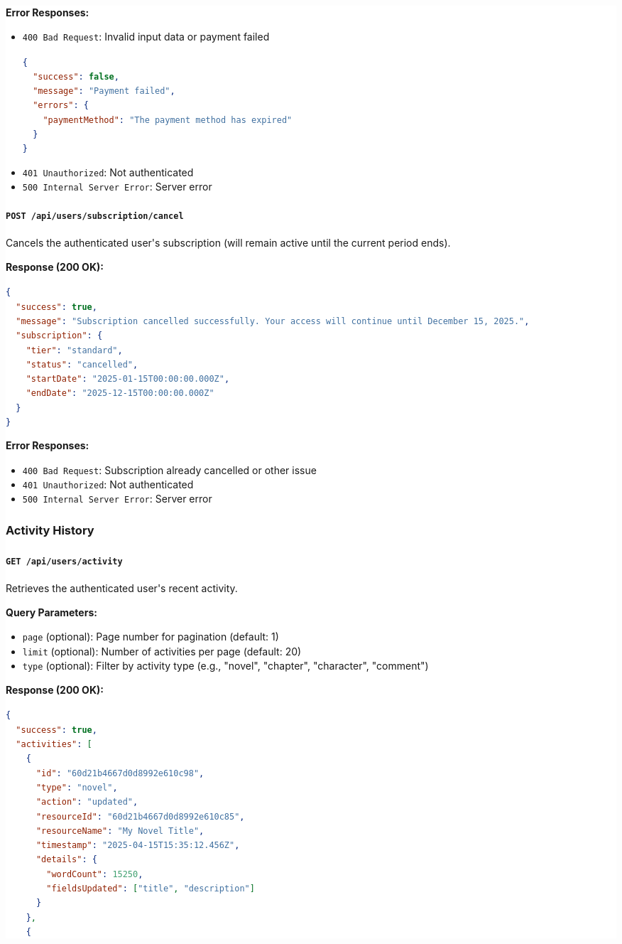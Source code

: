 **Error Responses:**
- `400 Bad Request`: Invalid input data or payment failed
  ```json
  {
    "success": false,
    "message": "Payment failed",
    "errors": {
      "paymentMethod": "The payment method has expired"
    }
  }
  ```
- `401 Unauthorized`: Not authenticated
- `500 Internal Server Error`: Server error

#### `POST /api/users/subscription/cancel`

Cancels the authenticated user's subscription (will remain active until the current period ends).

**Response (200 OK):**
```json
{
  "success": true,
  "message": "Subscription cancelled successfully. Your access will continue until December 15, 2025.",
  "subscription": {
    "tier": "standard",
    "status": "cancelled",
    "startDate": "2025-01-15T00:00:00.000Z",
    "endDate": "2025-12-15T00:00:00.000Z"
  }
}
```

**Error Responses:**
- `400 Bad Request`: Subscription already cancelled or other issue
- `401 Unauthorized`: Not authenticated
- `500 Internal Server Error`: Server error

### Activity History

#### `GET /api/users/activity`

Retrieves the authenticated user's recent activity.

**Query Parameters:**
- `page` (optional): Page number for pagination (default: 1)
- `limit` (optional): Number of activities per page (default: 20)
- `type` (optional): Filter by activity type (e.g., "novel", "chapter", "character", "comment")

**Response (200 OK):**
```json
{
  "success": true,
  "activities": [
    {
      "id": "60d21b4667d0d8992e610c98",
      "type": "novel",
      "action": "updated",
      "resourceId": "60d21b4667d0d8992e610c85",
      "resourceName": "My Novel Title",
      "timestamp": "2025-04-15T15:35:12.456Z",
      "details": {
        "wordCount": 15250,
        "fieldsUpdated": ["title", "description"]
      }
    },
    {
```